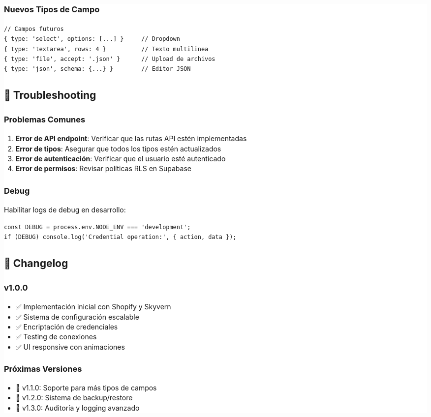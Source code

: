 ### Nuevos Tipos de Campo

```tsx
// Campos futuros
{ type: 'select', options: [...] }     // Dropdown
{ type: 'textarea', rows: 4 }          // Texto multilinea  
{ type: 'file', accept: '.json' }      // Upload de archivos
{ type: 'json', schema: {...} }        // Editor JSON
```

## 🔧 Troubleshooting

### Problemas Comunes

1. **Error de API endpoint**: Verificar que las rutas API estén implementadas
2. **Error de tipos**: Asegurar que todos los tipos estén actualizados
3. **Error de autenticación**: Verificar que el usuario esté autenticado
4. **Error de permisos**: Revisar políticas RLS en Supabase

### Debug

Habilitar logs de debug en desarrollo:

```tsx
const DEBUG = process.env.NODE_ENV === 'development';
if (DEBUG) console.log('Credential operation:', { action, data });
```

## 📝 Changelog

### v1.0.0
- ✅ Implementación inicial con Shopify y Skyvern
- ✅ Sistema de configuración escalable
- ✅ Encriptación de credenciales
- ✅ Testing de conexiones
- ✅ UI responsive con animaciones

### Próximas Versiones
- 🔄 v1.1.0: Soporte para más tipos de campos
- 🔄 v1.2.0: Sistema de backup/restore
- 🔄 v1.3.0: Auditoría y logging avanzado
